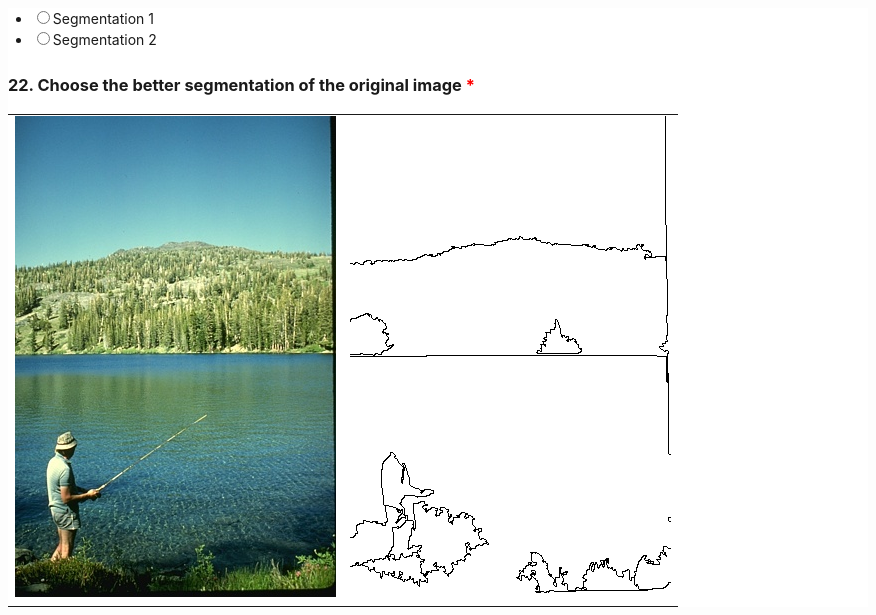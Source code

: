 + <input type="radio" name="entry.1057559133" value="1" id="group_1057559133_1" aria-label="1" required="">Segmentation 1
+ <input type="radio" name="entry.1057559133" value="2" id="group_1057559133_2" aria-label="2" required="">Segmentation 2


### 22. Choose the better segmentation of the original image <font color="red">*</font>

<table>
  <tr>
    <td><img src="Images/372.png" width="100%"/></td>
    <td><img src="Pair/372_1.png" width="100%"/></td>